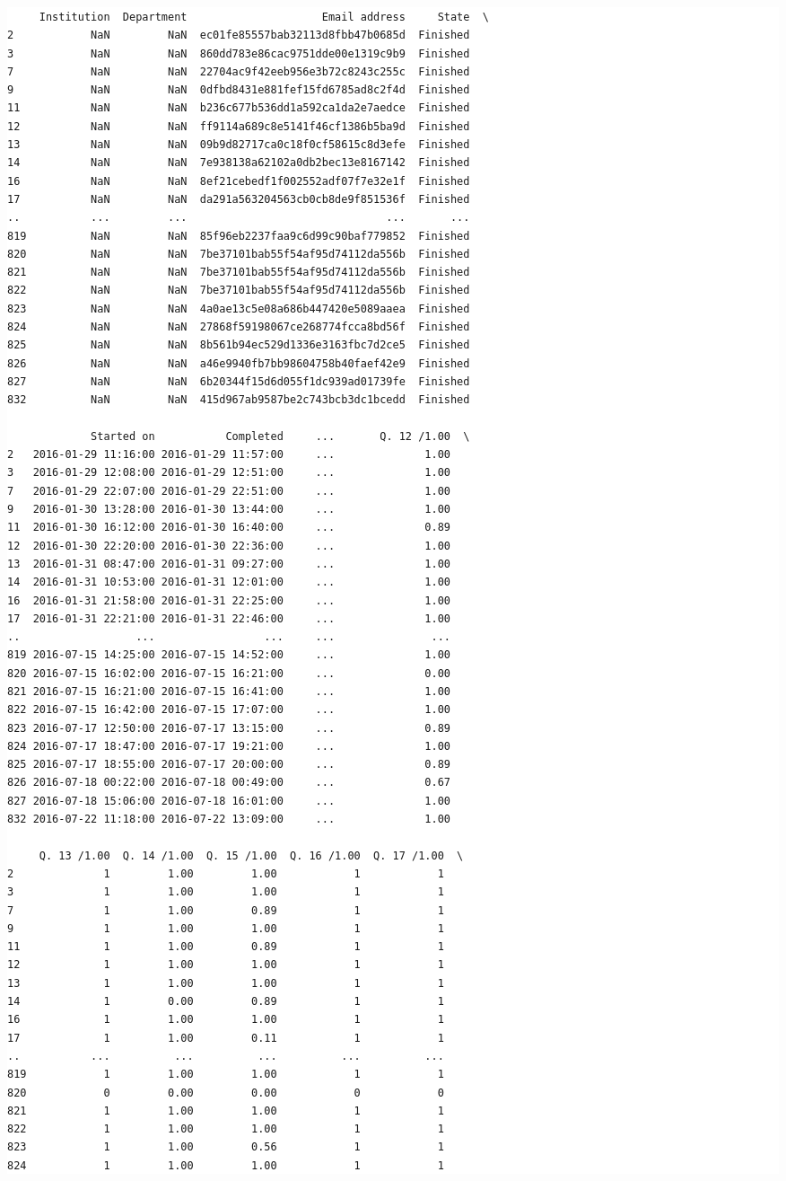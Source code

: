          Institution  Department                     Email address     State  \
    2            NaN         NaN  ec01fe85557bab32113d8fbb47b0685d  Finished   
    3            NaN         NaN  860dd783e86cac9751dde00e1319c9b9  Finished   
    7            NaN         NaN  22704ac9f42eeb956e3b72c8243c255c  Finished   
    9            NaN         NaN  0dfbd8431e881fef15fd6785ad8c2f4d  Finished   
    11           NaN         NaN  b236c677b536dd1a592ca1da2e7aedce  Finished   
    12           NaN         NaN  ff9114a689c8e5141f46cf1386b5ba9d  Finished   
    13           NaN         NaN  09b9d82717ca0c18f0cf58615c8d3efe  Finished   
    14           NaN         NaN  7e938138a62102a0db2bec13e8167142  Finished   
    16           NaN         NaN  8ef21cebedf1f002552adf07f7e32e1f  Finished   
    17           NaN         NaN  da291a563204563cb0cb8de9f851536f  Finished   
    ..           ...         ...                               ...       ...   
    819          NaN         NaN  85f96eb2237faa9c6d99c90baf779852  Finished   
    820          NaN         NaN  7be37101bab55f54af95d74112da556b  Finished   
    821          NaN         NaN  7be37101bab55f54af95d74112da556b  Finished   
    822          NaN         NaN  7be37101bab55f54af95d74112da556b  Finished   
    823          NaN         NaN  4a0ae13c5e08a686b447420e5089aaea  Finished   
    824          NaN         NaN  27868f59198067ce268774fcca8bd56f  Finished   
    825          NaN         NaN  8b561b94ec529d1336e3163fbc7d2ce5  Finished   
    826          NaN         NaN  a46e9940fb7bb98604758b40faef42e9  Finished   
    827          NaN         NaN  6b20344f15d6d055f1dc939ad01739fe  Finished   
    832          NaN         NaN  415d967ab9587be2c743bcb3dc1bcedd  Finished   
    
                 Started on           Completed     ...       Q. 12 /1.00  \
    2   2016-01-29 11:16:00 2016-01-29 11:57:00     ...              1.00   
    3   2016-01-29 12:08:00 2016-01-29 12:51:00     ...              1.00   
    7   2016-01-29 22:07:00 2016-01-29 22:51:00     ...              1.00   
    9   2016-01-30 13:28:00 2016-01-30 13:44:00     ...              1.00   
    11  2016-01-30 16:12:00 2016-01-30 16:40:00     ...              0.89   
    12  2016-01-30 22:20:00 2016-01-30 22:36:00     ...              1.00   
    13  2016-01-31 08:47:00 2016-01-31 09:27:00     ...              1.00   
    14  2016-01-31 10:53:00 2016-01-31 12:01:00     ...              1.00   
    16  2016-01-31 21:58:00 2016-01-31 22:25:00     ...              1.00   
    17  2016-01-31 22:21:00 2016-01-31 22:46:00     ...              1.00   
    ..                  ...                 ...     ...               ...   
    819 2016-07-15 14:25:00 2016-07-15 14:52:00     ...              1.00   
    820 2016-07-15 16:02:00 2016-07-15 16:21:00     ...              0.00   
    821 2016-07-15 16:21:00 2016-07-15 16:41:00     ...              1.00   
    822 2016-07-15 16:42:00 2016-07-15 17:07:00     ...              1.00   
    823 2016-07-17 12:50:00 2016-07-17 13:15:00     ...              0.89   
    824 2016-07-17 18:47:00 2016-07-17 19:21:00     ...              1.00   
    825 2016-07-17 18:55:00 2016-07-17 20:00:00     ...              0.89   
    826 2016-07-18 00:22:00 2016-07-18 00:49:00     ...              0.67   
    827 2016-07-18 15:06:00 2016-07-18 16:01:00     ...              1.00   
    832 2016-07-22 11:18:00 2016-07-22 13:09:00     ...              1.00   
    
         Q. 13 /1.00  Q. 14 /1.00  Q. 15 /1.00  Q. 16 /1.00  Q. 17 /1.00  \
    2              1         1.00         1.00            1            1   
    3              1         1.00         1.00            1            1   
    7              1         1.00         0.89            1            1   
    9              1         1.00         1.00            1            1   
    11             1         1.00         0.89            1            1   
    12             1         1.00         1.00            1            1   
    13             1         1.00         1.00            1            1   
    14             1         0.00         0.89            1            1   
    16             1         1.00         1.00            1            1   
    17             1         1.00         0.11            1            1   
    ..           ...          ...          ...          ...          ...   
    819            1         1.00         1.00            1            1   
    820            0         0.00         0.00            0            0   
    821            1         1.00         1.00            1            1   
    822            1         1.00         1.00            1            1   
    823            1         1.00         0.56            1            1   
    824            1         1.00         1.00            1            1   